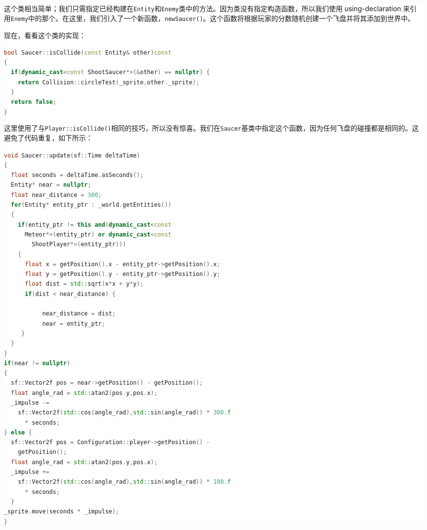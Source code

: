 这个类相当简单；我们只需指定已经构建在`Entity`和`Enemy`类中的方法。因为类没有指定构造函数，所以我们使用 using-declaration 来引用`Enemy`中的那个。在这里，我们引入了一个新函数，`newSaucer()`。这个函数将根据玩家的分数随机创建一个飞盘并将其添加到世界中。

现在，看看这个类的实现：

```cpp
bool Saucer::isCollide(const Entity& other)const
{
  if(dynamic_cast<const ShootSaucer*>(&other) == nullptr) {
    return Collision::circleTest(_sprite,other._sprite);
  }
  return false;
}
```

这里使用了与`Player::isCollide()`相同的技巧，所以没有惊喜。我们在`Saucer`基类中指定这个函数，因为任何飞盘的碰撞都是相同的。这避免了代码重复，如下所示：

```cpp
void Saucer::update(sf::Time deltaTime)
{
  float seconds = deltaTime.asSeconds();
  Entity* near = nullptr;
  float near_distance = 300;
  for(Entity* entity_ptr : _world.getEntities())
  {
    if(entity_ptr != this and(dynamic_cast<const 
      Meteor*>(entity_ptr) or dynamic_cast<const 
        ShootPlayer*>(entity_ptr)))
    {
      float x = getPosition().x - entity_ptr->getPosition().x;
      float y = getPosition().y - entity_ptr->getPosition().y;
      float dist = std::sqrt(x*x + y*y);
      if(dist < near_distance) {

           near_distance = dist;
           near = entity_ptr;
     }
  }
}
if(near != nullptr) 
{
  sf::Vector2f pos = near->getPosition() - getPosition();
  float angle_rad = std::atan2(pos.y,pos.x);
  _impulse -= 
    sf::Vector2f(std::cos(angle_rad),std::sin(angle_rad)) * 300.f 
      * seconds;
} else {
  sf::Vector2f pos = Configuration::player->getPosition() - 
    getPosition();
  float angle_rad = std::atan2(pos.y,pos.x);
  _impulse += 
    sf::Vector2f(std::cos(angle_rad),std::sin(angle_rad)) * 100.f 
      * seconds;
  }
_sprite.move(seconds * _impulse);
}
```

